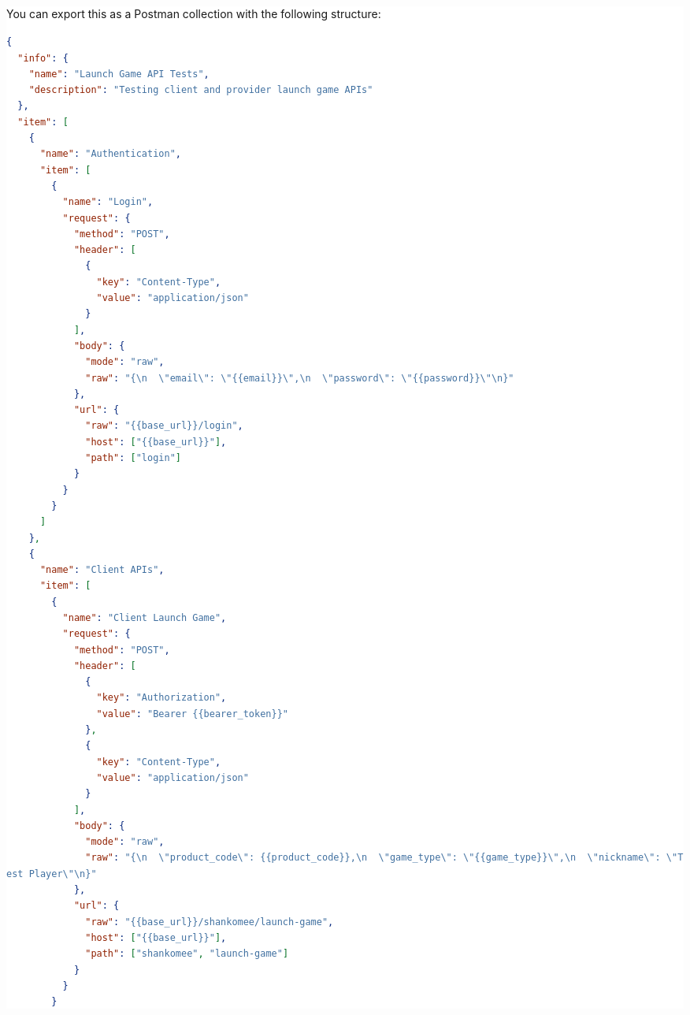 You can export this as a Postman collection with the following structure:

```json
{
  "info": {
    "name": "Launch Game API Tests",
    "description": "Testing client and provider launch game APIs"
  },
  "item": [
    {
      "name": "Authentication",
      "item": [
        {
          "name": "Login",
          "request": {
            "method": "POST",
            "header": [
              {
                "key": "Content-Type",
                "value": "application/json"
              }
            ],
            "body": {
              "mode": "raw",
              "raw": "{\n  \"email\": \"{{email}}\",\n  \"password\": \"{{password}}\"\n}"
            },
            "url": {
              "raw": "{{base_url}}/login",
              "host": ["{{base_url}}"],
              "path": ["login"]
            }
          }
        }
      ]
    },
    {
      "name": "Client APIs",
      "item": [
        {
          "name": "Client Launch Game",
          "request": {
            "method": "POST",
            "header": [
              {
                "key": "Authorization",
                "value": "Bearer {{bearer_token}}"
              },
              {
                "key": "Content-Type",
                "value": "application/json"
              }
            ],
            "body": {
              "mode": "raw",
              "raw": "{\n  \"product_code\": {{product_code}},\n  \"game_type\": \"{{game_type}}\",\n  \"nickname\": \"Test Player\"\n}"
            },
            "url": {
              "raw": "{{base_url}}/shankomee/launch-game",
              "host": ["{{base_url}}"],
              "path": ["shankomee", "launch-game"]
            }
          }
        }
```